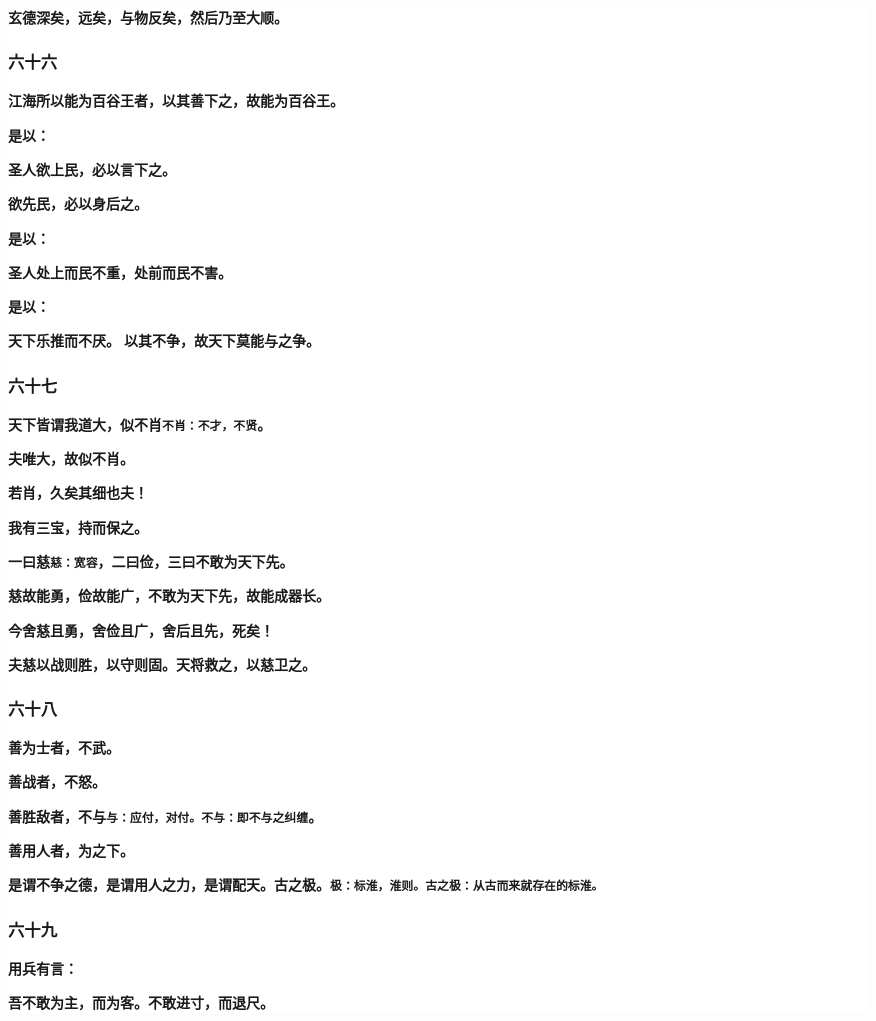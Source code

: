 **玄德深矣，远矣，与物反矣，然后乃至大顺。**



### 六十六

**江海所以能为百谷王者，以其善下之，故能为百谷王。**

**是以：**

**圣人欲上民，必以言下之。**

**欲先民，必以身后之。**

**是以：**

**圣人处上而民不重，处前而民不害。**

**是以：**

**天下乐推而不厌。**
**以其不争，故天下莫能与之争。**



### 六十七

**天下皆谓我道大，似不肖`不肖：不才，不贤`。**

**夫唯大，故似不肖。**

**若肖，久矣其细也夫！**

**我有三宝，持而保之。**

**一曰慈`慈：宽容`，二曰俭，三曰不敢为天下先。**

**慈故能勇，俭故能广，不敢为天下先，故能成器长。**

**今舍慈且勇，舍俭且广，舍后且先，死矣！**

**夫慈以战则胜，以守则固。天将救之，以慈卫之。**



### 六十八

**善为士者，不武。**

**善战者，不怒。**

**善胜敌者，不与`与：应付，对付。不与：即不与之纠缠`。**

**善用人者，为之下。**

**是谓不争之德，是谓用人之力，是谓配天。古之极。`极：标淮，淮则。古之极：从古而来就存在的标淮。`**



### 六十九

**用兵有言：**

**吾不敢为主，而为客。不敢进寸，而退尺。**
